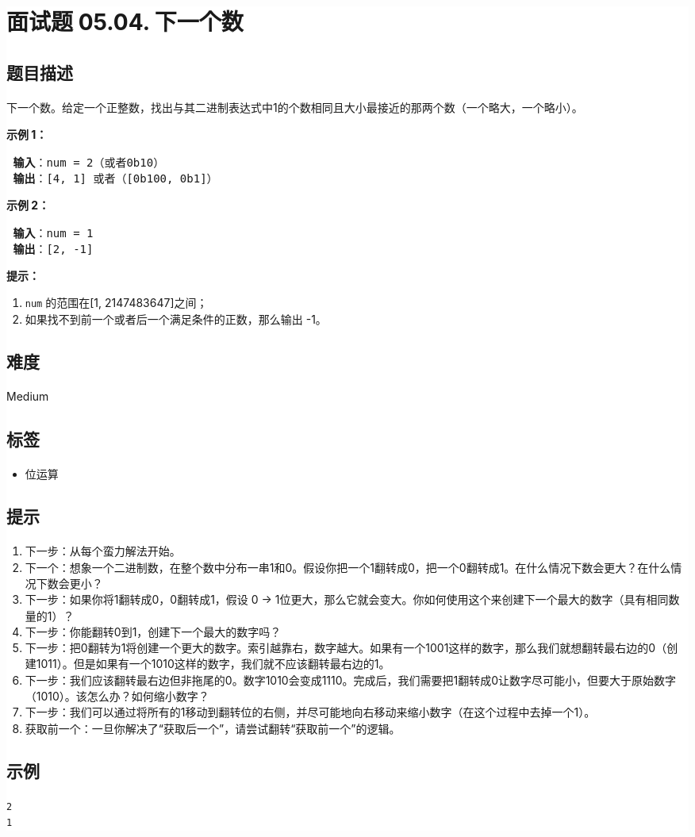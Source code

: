 # 面试题 05.04. 下一个数

## 题目描述

<p>下一个数。给定一个正整数，找出与其二进制表达式中1的个数相同且大小最接近的那两个数（一个略大，一个略小）。</p>

<p><strong>示例 1：</strong></p>

<pre>
<strong> 输入</strong>：num = 2（或者0b10）
<strong> 输出</strong>：[4, 1] 或者（[0b100, 0b1]）
</pre>

<p><strong>示例 2：</strong></p>

<pre>
<strong> 输入</strong>：num = 1
<strong> 输出</strong>：[2, -1]
</pre>

<p><strong>提示：</strong></p>

<ol>
	<li><code>num</code>&nbsp;的范围在[1, 2147483647]之间；</li>
	<li>如果找不到前一个或者后一个满足条件的正数，那么输出 -1。</li>
</ol>


## 难度

Medium

## 标签

- 位运算

## 提示

1. 下一步：从每个蛮力解法开始。
2. 下一个：想象一个二进制数，在整个数中分布一串1和0。假设你把一个1翻转成0，把一个0翻转成1。在什么情况下数会更大？在什么情况下数会更小？
3. 下一步：如果你将1翻转成0，0翻转成1，假设 0 -> 1位更大，那么它就会变大。你如何使用这个来创建下一个最大的数字（具有相同数量的1）？
4. 下一步：你能翻转0到1，创建下一个最大的数字吗？
5. 下一步：把0翻转为1将创建一个更大的数字。索引越靠右，数字越大。如果有一个1001这样的数字，那么我们就想翻转最右边的0（创建1011）。但是如果有一个1010这样的数字，我们就不应该翻转最右边的1。
6. 下一步：我们应该翻转最右边但非拖尾的0。数字1010会变成1110。完成后，我们需要把1翻转成0让数字尽可能小，但要大于原始数字（1010）。该怎么办？如何缩小数字？
7. 下一步：我们可以通过将所有的1移动到翻转位的右侧，并尽可能地向右移动来缩小数字（在这个过程中去掉一个1）。
8. 获取前一个：一旦你解决了“获取后一个”，请尝试翻转“获取前一个”的逻辑。

## 示例

```
2
1
```
